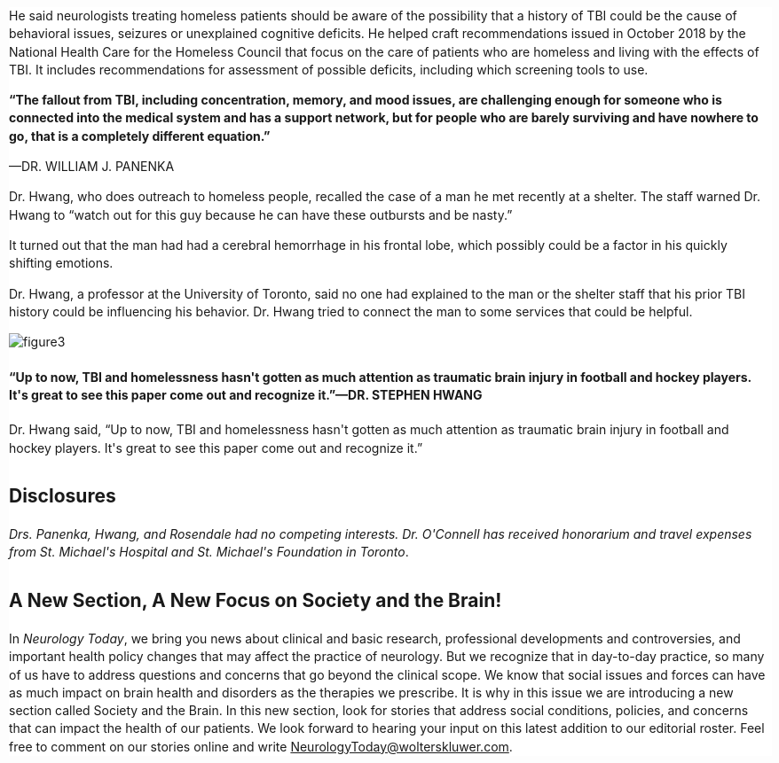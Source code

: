 He said neurologists treating homeless patients should be aware of the possibility that a history of TBI could be the cause of behavioral issues, seizures or unexplained cognitive deficits. He helped craft recommendations issued in October 2018 by the National Health Care for the Homeless Council that focus on the care of patients who are homeless and living with the effects of TBI. It includes recommendations for assessment of possible deficits, including which screening tools to use.

**“The fallout from TBI, including concentration, memory, and mood issues, are challenging enough for someone who is connected into the medical system and has a support network, but for people who are barely surviving and have nowhere to go, that is a completely different equation.”**

—DR. WILLIAM J. PANENKA

Dr. Hwang, who does outreach to homeless people, recalled the case of a man he met recently at a shelter. The staff warned Dr. Hwang to “watch out for this guy because he can have these outbursts and be nasty.”

It turned out that the man had had a cerebral hemorrhage in his frontal lobe, which possibly could be a factor in his quickly shifting emotions.

Dr. Hwang, a professor at the University of Toronto, said no one had explained to the man or the shelter staff that his prior TBI history could be influencing his behavior. Dr. Hwang tried to connect the man to some services that could be helpful.

![figure3](https://images.journals.lww.com/neurotodayonline/Video.00132985-202002060-00004.figure3.jpeg)

#### “Up to now, TBI and homelessness hasn't gotten as much attention as traumatic brain injury in football and hockey players. It's great to see this paper come out and recognize it.”—DR. STEPHEN HWANG

Dr. Hwang said, “Up to now, TBI and homelessness hasn't gotten as much attention as traumatic brain injury in football and hockey players. It's great to see this paper come out and recognize it.”

## Disclosures

_Drs. Panenka, Hwang, and Rosendale had no competing interests. Dr. O'Connell has received honorarium and travel expenses from St. Michael's Hospital and St. Michael's Foundation in Toronto_.

## A New Section, A New Focus on Society and the Brain!

In _Neurology Today_, we bring you news about clinical and basic research, professional developments and controversies, and important health policy changes that may affect the practice of neurology. But we recognize that in day-to-day practice, so many of us have to address questions and concerns that go beyond the clinical scope. We know that social issues and forces can have as much impact on brain health and disorders as the therapies we prescribe. It is why in this issue we are introducing a new section called Society and the Brain. In this new section, look for stories that address social conditions, policies, and concerns that can impact the health of our patients. We look forward to hearing your input on this latest addition to our editorial roster. Feel free to comment on our stories online and write [NeurologyToday@wolterskluwer.com](mailto:mailto:NeurologyToday@wolterskluwer.com).